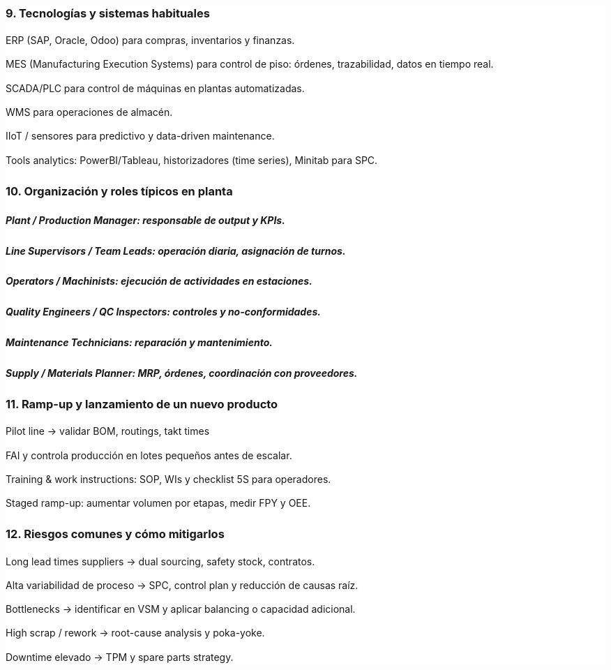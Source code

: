 
### 9. Tecnologías y sistemas habituales

ERP (SAP, Oracle, Odoo) para compras, inventarios y finanzas.

MES (Manufacturing Execution Systems) para control de piso: órdenes, trazabilidad, datos en tiempo real.

SCADA/PLC para control de máquinas en plantas automatizadas.

WMS para operaciones de almacén.

IIoT / sensores para predictivo y data-driven maintenance.

Tools analytics: PowerBI/Tableau, historizadores (time series), Minitab para SPC.


### 10. Organización y roles típicos en planta

##### Plant / Production Manager: responsable de output y KPIs.

##### Line Supervisors / Team Leads: operación diaria, asignación de turnos.

##### Operators / Machinists: ejecución de actividades en estaciones.

##### Quality Engineers / QC Inspectors: controles y no-conformidades.

##### Maintenance Technicians: reparación y mantenimiento.

##### Supply / Materials Planner: MRP, órdenes, coordinación con proveedores.


### 11. Ramp-up y lanzamiento de un nuevo producto

Pilot line → validar BOM, routings, takt times

FAI y controla producción en lotes pequeños antes de escalar.

Training & work instructions: SOP, WIs y checklist 5S para operadores.

Staged ramp-up: aumentar volumen por etapas, medir FPY y OEE.


### 12. Riesgos comunes y cómo mitigarlos

Long lead times suppliers → dual sourcing, safety stock, contratos.

Alta variabilidad de proceso → SPC, control plan y reducción de causas raíz.

Bottlenecks → identificar en VSM y aplicar balancing o capacidad adicional.

High scrap / rework → root-cause analysis y poka-yoke.

Downtime elevado → TPM y spare parts strategy.
